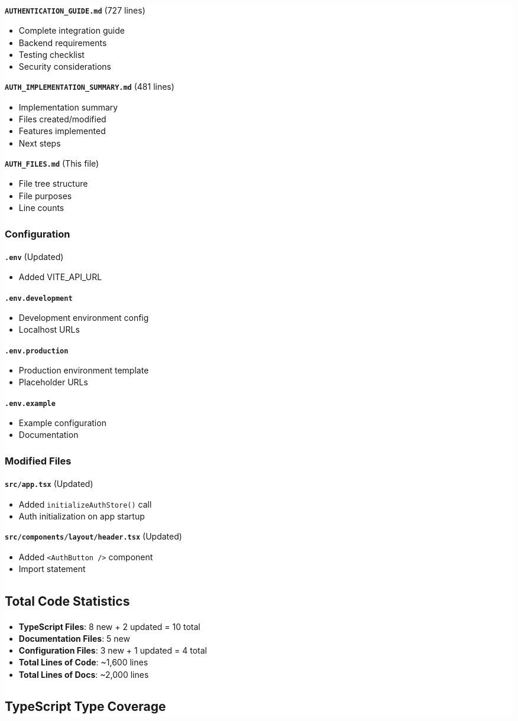 **`AUTHENTICATION_GUIDE.md`** (727 lines)
- Complete integration guide
- Backend requirements
- Testing checklist
- Security considerations

**`AUTH_IMPLEMENTATION_SUMMARY.md`** (481 lines)
- Implementation summary
- Files created/modified
- Features implemented
- Next steps

**`AUTH_FILES.md`** (This file)
- File tree structure
- File purposes
- Line counts

### Configuration

**`.env`** (Updated)
- Added VITE_API_URL

**`.env.development`**
- Development environment config
- Localhost URLs

**`.env.production`**
- Production environment template
- Placeholder URLs

**`.env.example`**
- Example configuration
- Documentation

### Modified Files

**`src/app.tsx`** (Updated)
- Added `initializeAuthStore()` call
- Auth initialization on app startup

**`src/components/layout/header.tsx`** (Updated)
- Added `<AuthButton />` component
- Import statement

## Total Code Statistics

- **TypeScript Files**: 8 new + 2 updated = 10 total
- **Documentation Files**: 5 new
- **Configuration Files**: 3 new + 1 updated = 4 total
- **Total Lines of Code**: ~1,600 lines
- **Total Lines of Docs**: ~2,000 lines

## TypeScript Type Coverage
